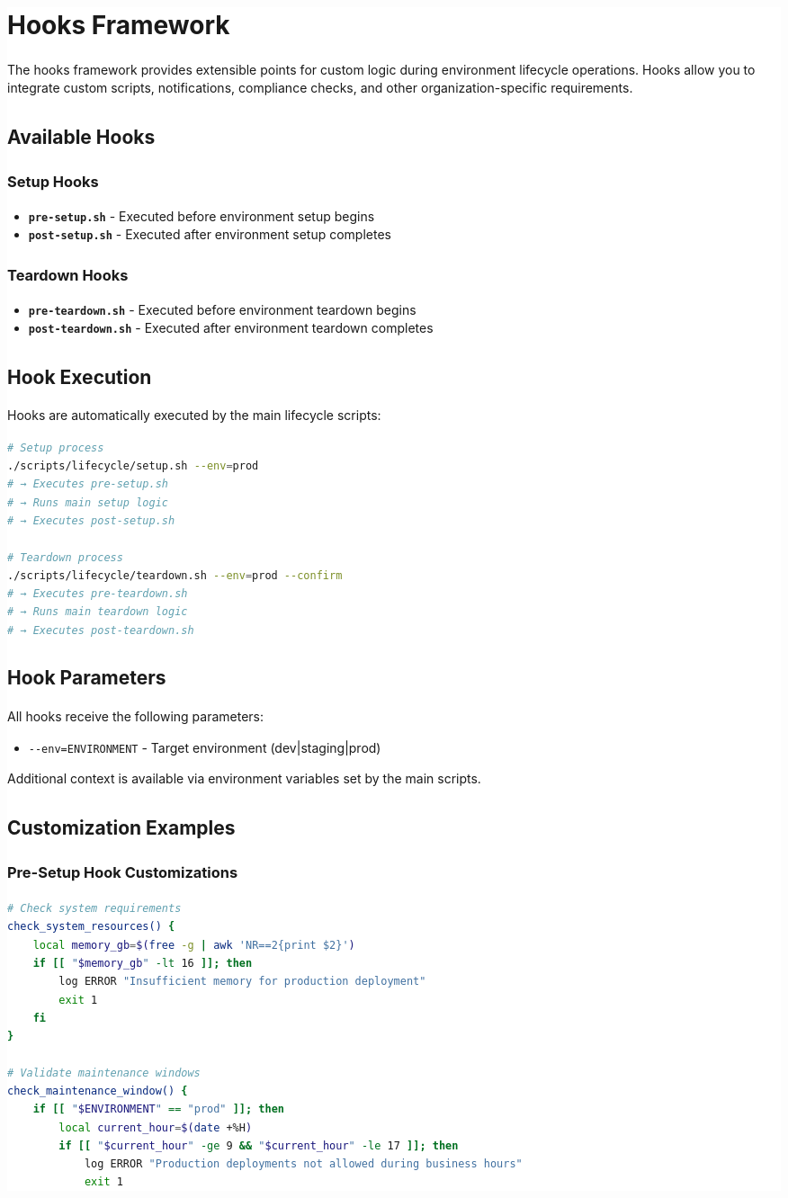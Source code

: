 # Hooks Framework

The hooks framework provides extensible points for custom logic during environment lifecycle operations. Hooks allow you to integrate custom scripts, notifications, compliance checks, and other organization-specific requirements.

## Available Hooks

### Setup Hooks
- **`pre-setup.sh`** - Executed before environment setup begins
- **`post-setup.sh`** - Executed after environment setup completes

### Teardown Hooks
- **`pre-teardown.sh`** - Executed before environment teardown begins
- **`post-teardown.sh`** - Executed after environment teardown completes

## Hook Execution

Hooks are automatically executed by the main lifecycle scripts:

```bash
# Setup process
./scripts/lifecycle/setup.sh --env=prod
# → Executes pre-setup.sh
# → Runs main setup logic
# → Executes post-setup.sh

# Teardown process
./scripts/lifecycle/teardown.sh --env=prod --confirm
# → Executes pre-teardown.sh
# → Runs main teardown logic
# → Executes post-teardown.sh
```

## Hook Parameters

All hooks receive the following parameters:
- `--env=ENVIRONMENT` - Target environment (dev|staging|prod)

Additional context is available via environment variables set by the main scripts.

## Customization Examples

### Pre-Setup Hook Customizations

```bash
# Check system requirements
check_system_resources() {
    local memory_gb=$(free -g | awk 'NR==2{print $2}')
    if [[ "$memory_gb" -lt 16 ]]; then
        log ERROR "Insufficient memory for production deployment"
        exit 1
    fi
}

# Validate maintenance windows
check_maintenance_window() {
    if [[ "$ENVIRONMENT" == "prod" ]]; then
        local current_hour=$(date +%H)
        if [[ "$current_hour" -ge 9 && "$current_hour" -le 17 ]]; then
            log ERROR "Production deployments not allowed during business hours"
            exit 1
```